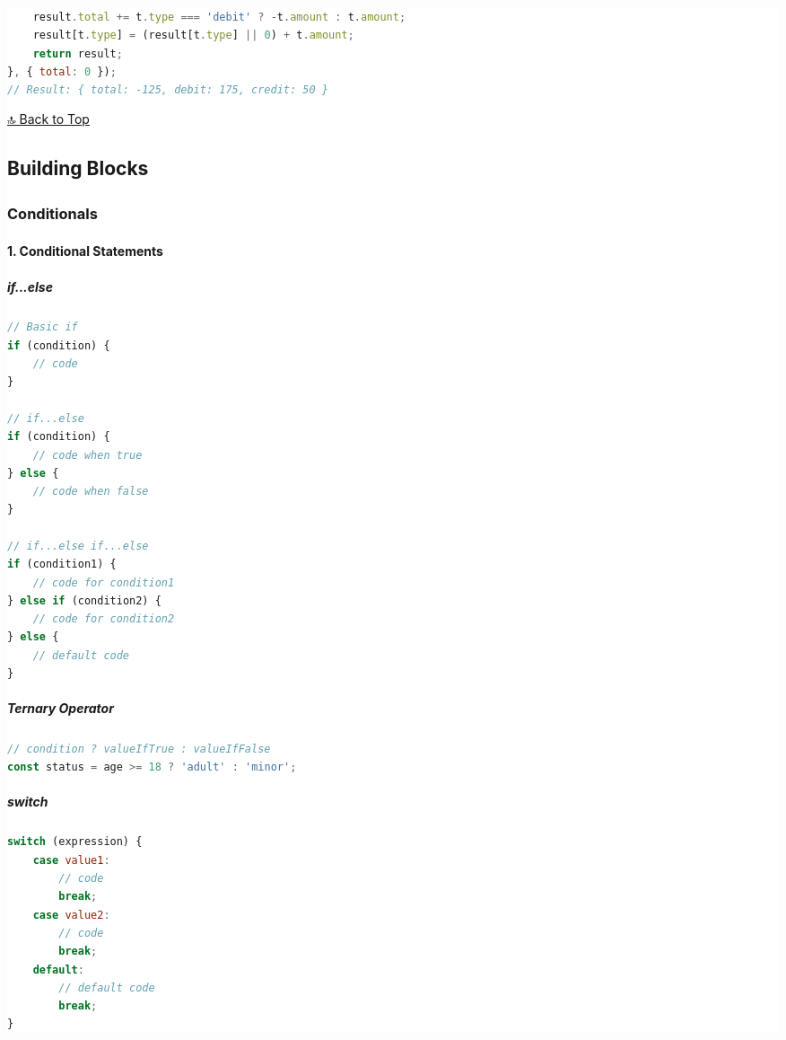 ```javascript
    result.total += t.type === 'debit' ? -t.amount : t.amount;
    result[t.type] = (result[t.type] || 0) + t.amount;
    return result;
}, { total: 0 });
// Result: { total: -125, debit: 175, credit: 50 }
```


[🔝 Back to Top](#index)

## Building Blocks
### Conditionals
#### 1. Conditional Statements
##### if...else
```javascript
// Basic if
if (condition) {
    // code
}

// if...else
if (condition) {
    // code when true
} else {
    // code when false
}

// if...else if...else
if (condition1) {
    // code for condition1
} else if (condition2) {
    // code for condition2
} else {
    // default code
}
```

##### Ternary Operator
```javascript
// condition ? valueIfTrue : valueIfFalse
const status = age >= 18 ? 'adult' : 'minor';
```

##### switch
```javascript
switch (expression) {
    case value1:
        // code
        break;
    case value2:
        // code
        break;
    default:
        // default code
        break;
}
```
